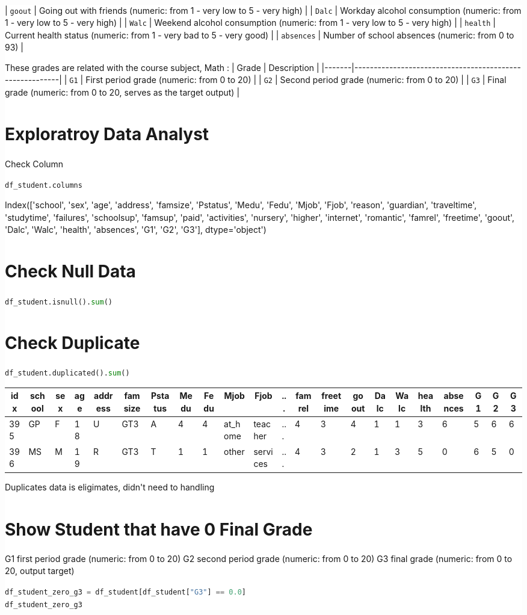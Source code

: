 | `goout`     | Going out with friends (numeric: from 1 - very low to 5 - very high)                                                                                           |
| `Dalc`      | Workday alcohol consumption (numeric: from 1 - very low to 5 - very high)                                                                                      |
| `Walc`      | Weekend alcohol consumption (numeric: from 1 - very low to 5 - very high)                                                                                      |
| `health`    | Current health status (numeric: from 1 - very bad to 5 - very good)                                                                                            |
| `absences`  | Number of school absences (numeric: from 0 to 93)                                                                                                              |

These grades are related with the course subject, Math :
| Grade | Description                                             |
|-------|---------------------------------------------------------|
| `G1`  | First period grade (numeric: from 0 to 20)              |
| `G2`  | Second period grade (numeric: from 0 to 20)             |
| `G3`  | Final grade (numeric: from 0 to 20, serves as the target output) |

# Exploratroy Data Analyst
Check Column
```python
df_student.columns
```
Index(['school', 'sex', 'age', 'address', 'famsize', 'Pstatus', 'Medu', 'Fedu',
       'Mjob', 'Fjob', 'reason', 'guardian', 'traveltime', 'studytime',
       'failures', 'schoolsup', 'famsup', 'paid', 'activities', 'nursery',
       'higher', 'internet', 'romantic', 'famrel', 'freetime', 'goout', 'Dalc',
       'Walc', 'health', 'absences', 'G1', 'G2', 'G3'],
      dtype='object')
# Check Null Data
```python
df_student.isnull().sum()
```

# Check Duplicate
```python
df_student.duplicated().sum()
```
 idx | school | sex | age | address | famsize | Pstatus | Medu | Fedu | Mjob   | Fjob    | ... | famrel | freetime | goout | Dalc | Walc | health | absences | G1 | G2 | G3 |
|-----|--------|-----|-----|---------|---------|---------|------|------|--------|---------|-----|--------|----------|-------|------|------|--------|----------|----|----|----|
| 395 | GP     | F   | 18  | U       | GT3     | A       | 4    | 4    | at_home | teacher | ... | 4      | 3        | 4     | 1    | 1    | 3      | 6        | 5  | 6  | 6  |
| 396 | MS     | M   | 19  | R       | GT3     | T       | 1    | 1    | other   | services| ... | 4      | 3        | 2     | 1    | 3    | 5      | 0        | 6  | 5  | 0  |

Duplicates data is eligimates, didn't need to handling

# Show Student that have 0 Final Grade
G1	first period grade (numeric: from 0 to 20)
G2	second period grade (numeric: from 0 to 20)
G3	final grade (numeric: from 0 to 20, output target)
```python
df_student_zero_g3 = df_student[df_student["G3"] == 0.0]
df_student_zero_g3
```
